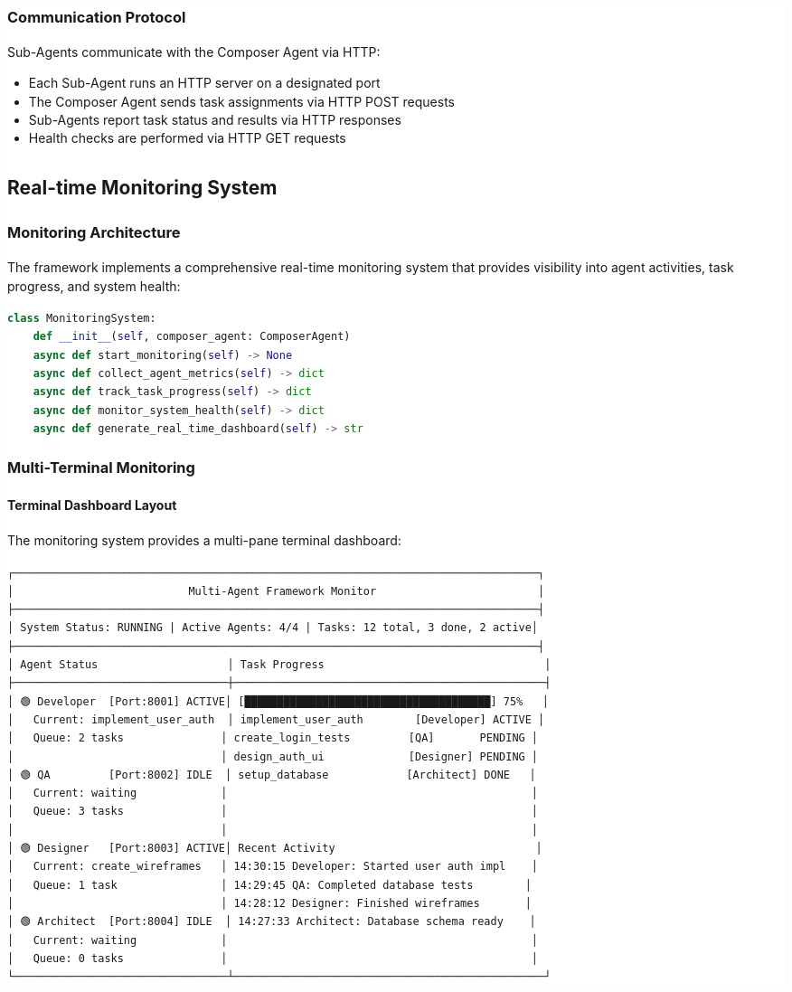 ### Communication Protocol

Sub-Agents communicate with the Composer Agent via HTTP:

- Each Sub-Agent runs an HTTP server on a designated port
- The Composer Agent sends task assignments via HTTP POST requests
- Sub-Agents report task status and results via HTTP responses
- Health checks are performed via HTTP GET requests

## Real-time Monitoring System

### Monitoring Architecture

The framework implements a comprehensive real-time monitoring system that provides visibility into agent activities, task progress, and system health:

```python
class MonitoringSystem:
    def __init__(self, composer_agent: ComposerAgent)
    async def start_monitoring(self) -> None
    async def collect_agent_metrics(self) -> dict
    async def track_task_progress(self) -> dict
    async def monitor_system_health(self) -> dict
    async def generate_real_time_dashboard(self) -> str
```

### Multi-Terminal Monitoring

#### Terminal Dashboard Layout

The monitoring system provides a multi-pane terminal dashboard:

```
┌─────────────────────────────────────────────────────────────────────────────────┐
│                           Multi-Agent Framework Monitor                         │
├─────────────────────────────────────────────────────────────────────────────────┤
│ System Status: RUNNING | Active Agents: 4/4 | Tasks: 12 total, 3 done, 2 active│
├─────────────────────────────────────────────────────────────────────────────────┤
│ Agent Status                    │ Task Progress                                  │
├─────────────────────────────────┼────────────────────────────────────────────────┤
│ 🟢 Developer  [Port:8001] ACTIVE│ [██████████████████████████████████████] 75%   │
│   Current: implement_user_auth  │ implement_user_auth        [Developer] ACTIVE │
│   Queue: 2 tasks               │ create_login_tests         [QA]       PENDING │
│                                │ design_auth_ui             [Designer] PENDING │
│ 🟢 QA         [Port:8002] IDLE  │ setup_database            [Architect] DONE   │
│   Current: waiting             │                                               │
│   Queue: 3 tasks               │                                               │
│                                │                                               │
│ 🟢 Designer   [Port:8003] ACTIVE│ Recent Activity                               │
│   Current: create_wireframes   │ 14:30:15 Developer: Started user auth impl    │
│   Queue: 1 task                │ 14:29:45 QA: Completed database tests        │
│                                │ 14:28:12 Designer: Finished wireframes       │
│ 🟢 Architect  [Port:8004] IDLE  │ 14:27:33 Architect: Database schema ready    │
│   Current: waiting             │                                               │
│   Queue: 0 tasks               │                                               │
└─────────────────────────────────┴────────────────────────────────────────────────┘
```
